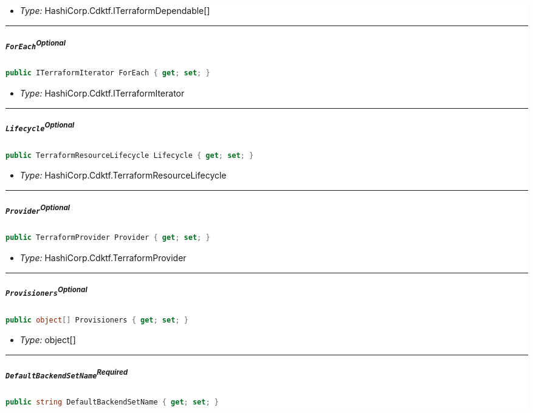 - *Type:* HashiCorp.Cdktf.ITerraformDependable[]

---

##### `ForEach`<sup>Optional</sup> <a name="ForEach" id="rhizo-co-terraform-provider-oci.networkLoadBalancerListener.NetworkLoadBalancerListenerConfig.property.forEach"></a>

```csharp
public ITerraformIterator ForEach { get; set; }
```

- *Type:* HashiCorp.Cdktf.ITerraformIterator

---

##### `Lifecycle`<sup>Optional</sup> <a name="Lifecycle" id="rhizo-co-terraform-provider-oci.networkLoadBalancerListener.NetworkLoadBalancerListenerConfig.property.lifecycle"></a>

```csharp
public TerraformResourceLifecycle Lifecycle { get; set; }
```

- *Type:* HashiCorp.Cdktf.TerraformResourceLifecycle

---

##### `Provider`<sup>Optional</sup> <a name="Provider" id="rhizo-co-terraform-provider-oci.networkLoadBalancerListener.NetworkLoadBalancerListenerConfig.property.provider"></a>

```csharp
public TerraformProvider Provider { get; set; }
```

- *Type:* HashiCorp.Cdktf.TerraformProvider

---

##### `Provisioners`<sup>Optional</sup> <a name="Provisioners" id="rhizo-co-terraform-provider-oci.networkLoadBalancerListener.NetworkLoadBalancerListenerConfig.property.provisioners"></a>

```csharp
public object[] Provisioners { get; set; }
```

- *Type:* object[]

---

##### `DefaultBackendSetName`<sup>Required</sup> <a name="DefaultBackendSetName" id="rhizo-co-terraform-provider-oci.networkLoadBalancerListener.NetworkLoadBalancerListenerConfig.property.defaultBackendSetName"></a>

```csharp
public string DefaultBackendSetName { get; set; }
```
